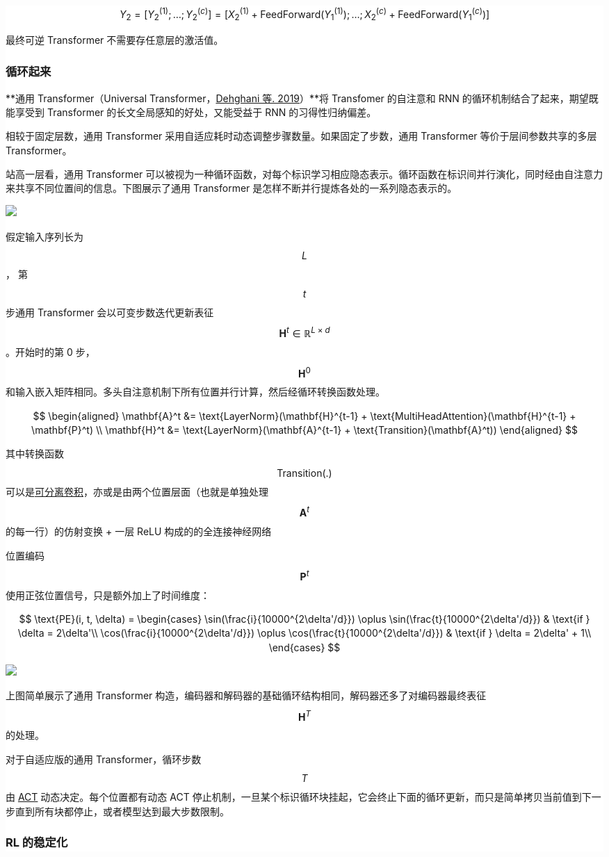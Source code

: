 $$
Y_2 = [Y_2^{(1)}; \dots; Y_2^{(c)}] = [X_2^{(1)} + \text{FeedForward}(Y_1^{(1)}); \dots; X_2^{(c)} + \text{FeedForward}(Y_1^{(c)})]
$$


最终可逆 Transformer 不需要存任意层的激活值。

### 循环起来

**通用 Transformer（Universal Transformer，[Dehghani 等. 2019](https://arxiv.org/abs/1807.03819)）**将 Transfomer 的自注意和 RNN 的循环机制结合了起来，期望既能享受到 Transformer 的长文全局感知的好处，又能受益于 RNN 的习得性归纳偏差。

相较于固定层数，通用 Transformer 采用自适应耗时动态调整步骤数量。如果固定了步数，通用 Transformer 等价于层间参数共享的多层 Transformer。

站高一层看，通用 Transformer 可以被视为一种循环函数，对每个标识学习相应隐态表示。循环函数在标识间并行演化，同时经由自注意力来共享不同位置间的信息。下图展示了通用 Transformer 是怎样不断并行提炼各处的一系列隐态表示的。

![](https://raw.githubusercontent.com/LibertyDream/diy_img_host/master/img/2020-04-30_universal-transformer-loop.png)

假定输入序列长为 $$L$$， 第 $$t$$ 步通用 Transformer 会以可变步数迭代更新表征 $$\mathbf{H}^t \in \mathbb{R}^{L \times d}$$。开始时的第 0 步，  $$\mathbf{H}^0$$ 和输入嵌入矩阵相同。多头自注意机制下所有位置并行计算，然后经循环转换函数处理。


$$
\begin{aligned}
\mathbf{A}^t &= \text{LayerNorm}(\mathbf{H}^{t-1} + \text{MultiHeadAttention}(\mathbf{H}^{t-1} + \mathbf{P}^t) \\
\mathbf{H}^t &= \text{LayerNorm}(\mathbf{A}^{t-1} + \text{Transition}(\mathbf{A}^t))
\end{aligned}
$$


其中转换函数 $$\text{Transition}(.)$$ 可以是[可分离卷积](https://arxiv.org/abs/1610.02357)，亦或是由两个位置层面（也就是单独处理 $$\mathbf{A}^t$$ 的每一行）的仿射变换 + 一层 ReLU 构成的的全连接神经网络

位置编码 $$\mathbf{P}^t$$ 使用正弦位置信号，只是额外加上了时间维度：


$$
\text{PE}(i, t, \delta) = 
\begin{cases}
\sin(\frac{i}{10000^{2\delta'/d}}) \oplus \sin(\frac{t}{10000^{2\delta'/d}}) & \text{if } \delta = 2\delta'\\
\cos(\frac{i}{10000^{2\delta'/d}}) \oplus \cos(\frac{t}{10000^{2\delta'/d}}) & \text{if } \delta = 2\delta' + 1\\
\end{cases}
$$


![](https://raw.githubusercontent.com/LibertyDream/diy_img_host/master/img/2020-04-30_universal-transformer.png)

上图简单展示了通用 Transformer 构造，编码器和解码器的基础循环结构相同，解码器还多了对编码器最终表征 $$\mathbf{H}^T$$的处理。

对于自适应版的通用 Transformer，循环步数 $$T$$ 由 [ACT](#自适应耗时) 动态决定。每个位置都有动态 ACT 停止机制，一旦某个标识循环块挂起，它会终止下面的循环更新，而只是简单拷贝当前值到下一步直到所有块都停止，或者模型达到最大步数限制。

### RL 的稳定化

